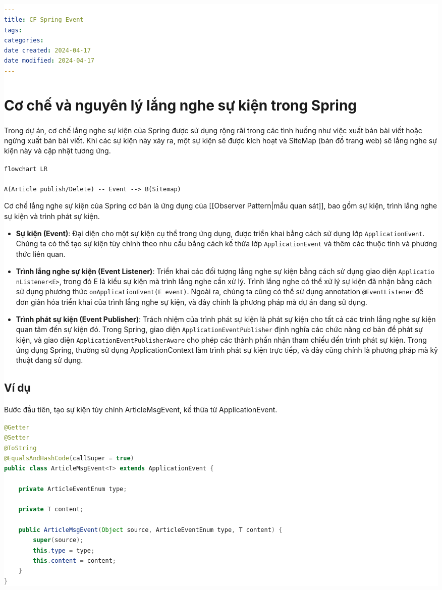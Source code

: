 ```yaml
---
title: CF Spring Event
tags: 
categories: 
date created: 2024-04-17
date modified: 2024-04-17
---
```


# Cơ chế và nguyên lý lắng nghe sự kiện trong Spring

Trong dự án, cơ chế lắng nghe sự kiện của Spring được sử dụng rộng rãi trong các tình huống như việc xuất bản bài viết hoặc ngừng xuất bản bài viết. Khi các sự kiện này xảy ra, một sự kiện sẽ được kích hoạt và SiteMap (bản đồ trang web) sẽ lắng nghe sự kiện này và cập nhật tương ứng.

```mermaid
flowchart LR

A(Article publish/Delete) -- Event --> B(Sitemap)
```

Cơ chế lắng nghe sự kiện của Spring cơ bản là ứng dụng của [[Observer Pattern|mẫu quan sát]], bao gồm sự kiện, trình lắng nghe sự kiện và trình phát sự kiện.

- **Sự kiện (Event)**: Đại diện cho một sự kiện cụ thể trong ứng dụng, được triển khai bằng cách sử dụng lớp `ApplicationEvent`. Chúng ta có thể tạo sự kiện tùy chỉnh theo nhu cầu bằng cách kế thừa lớp `ApplicationEvent` và thêm các thuộc tính và phương thức liên quan.
    
- **Trình lắng nghe sự kiện (Event Listener)**: Triển khai các đối tượng lắng nghe sự kiện bằng cách sử dụng giao diện `ApplicationListener<E>`, trong đó E là kiểu sự kiện mà trình lắng nghe cần xử lý. Trình lắng nghe có thể xử lý sự kiện đã nhận bằng cách sử dụng phương thức `onApplicationEvent(E event)`. Ngoài ra, chúng ta cũng có thể sử dụng annotation `@EventListener` để đơn giản hóa triển khai của trình lắng nghe sự kiện, và đây chính là phương pháp mà dự án đang sử dụng.
    
- **Trình phát sự kiện (Event Publisher)**: Trách nhiệm của trình phát sự kiện là phát sự kiện cho tất cả các trình lắng nghe sự kiện quan tâm đến sự kiện đó. Trong Spring, giao diện `ApplicationEventPublisher` định nghĩa các chức năng cơ bản để phát sự kiện, và giao diện `ApplicationEventPublisherAware` cho phép các thành phần nhận tham chiếu đến trình phát sự kiện. Trong ứng dụng Spring, thường sử dụng ApplicationContext làm trình phát sự kiện trực tiếp, và đây cũng chính là phương pháp mà kỹ thuật đang sử dụng.

## Ví dụ

Bước đầu tiên, tạo sự kiện tùy chỉnh ArticleMsgEvent, kế thừa từ ApplicationEvent.

```java
@Getter
@Setter
@ToString
@EqualsAndHashCode(callSuper = true)
public class ArticleMsgEvent<T> extends ApplicationEvent {

    private ArticleEventEnum type;

    private T content;

    public ArticleMsgEvent(Object source, ArticleEventEnum type, T content) {
        super(source);
        this.type = type;
        this.content = content;
    }
}
```

